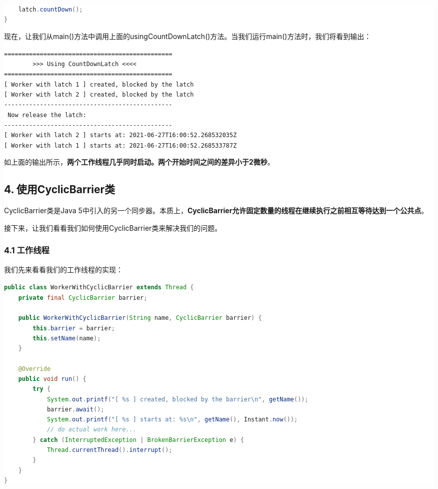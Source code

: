 ```java
    latch.countDown();
}
```

现在，让我们从main()方法中调用上面的usingCountDownLatch()方法。当我们运行main()方法时，我们将看到输出：

```shell
===============================================
        >>> Using CountDownLatch <<<<
===============================================
[ Worker with latch 1 ] created, blocked by the latch
[ Worker with latch 2 ] created, blocked by the latch
-----------------------------------------------
 Now release the latch:
-----------------------------------------------
[ Worker with latch 2 ] starts at: 2021-06-27T16:00:52.268532035Z
[ Worker with latch 1 ] starts at: 2021-06-27T16:00:52.268533787Z
```

如上面的输出所示，**两个工作线程几乎同时启动。两个开始时间之间的差异小于2微秒**。

## 4. 使用CyclicBarrier类

CyclicBarrier类是Java 5中引入的另一个同步器。本质上，**CyclicBarrier允许固定数量的线程在继续执行之前相互等待达到一个公共点**。

接下来，让我们看看我们如何使用CyclicBarrier类来解决我们的问题。

### 4.1 工作线程

我们先来看看我们的工作线程的实现：

```java
public class WorkerWithCyclicBarrier extends Thread {
    private final CyclicBarrier barrier;

    public WorkerWithCyclicBarrier(String name, CyclicBarrier barrier) {
        this.barrier = barrier;
        this.setName(name);
    }

    @Override
    public void run() {
        try {
            System.out.printf("[ %s ] created, blocked by the barrier\n", getName());
            barrier.await();
            System.out.printf("[ %s ] starts at: %s\n", getName(), Instant.now());
            // do actual work here...
        } catch (InterruptedException | BrokenBarrierException e) {
            Thread.currentThread().interrupt();
        }
    }
}
```
